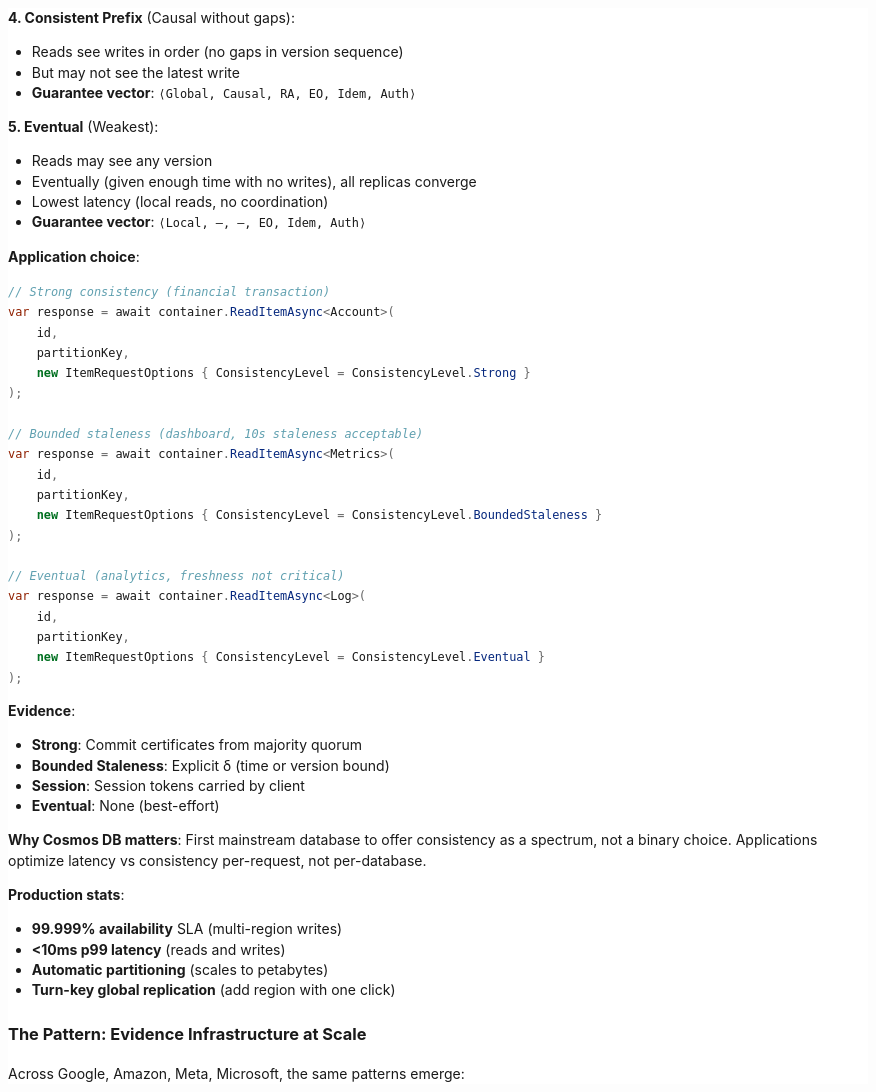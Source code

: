 **4. Consistent Prefix** (Causal without gaps):
- Reads see writes in order (no gaps in version sequence)
- But may not see the latest write
- **Guarantee vector**: `⟨Global, Causal, RA, EO, Idem, Auth⟩`

**5. Eventual** (Weakest):
- Reads may see any version
- Eventually (given enough time with no writes), all replicas converge
- Lowest latency (local reads, no coordination)
- **Guarantee vector**: `⟨Local, —, —, EO, Idem, Auth⟩`

**Application choice**:

```csharp
// Strong consistency (financial transaction)
var response = await container.ReadItemAsync<Account>(
    id,
    partitionKey,
    new ItemRequestOptions { ConsistencyLevel = ConsistencyLevel.Strong }
);

// Bounded staleness (dashboard, 10s staleness acceptable)
var response = await container.ReadItemAsync<Metrics>(
    id,
    partitionKey,
    new ItemRequestOptions { ConsistencyLevel = ConsistencyLevel.BoundedStaleness }
);

// Eventual (analytics, freshness not critical)
var response = await container.ReadItemAsync<Log>(
    id,
    partitionKey,
    new ItemRequestOptions { ConsistencyLevel = ConsistencyLevel.Eventual }
);
```

**Evidence**:
- **Strong**: Commit certificates from majority quorum
- **Bounded Staleness**: Explicit δ (time or version bound)
- **Session**: Session tokens carried by client
- **Eventual**: None (best-effort)

**Why Cosmos DB matters**: First mainstream database to offer consistency as a spectrum, not a binary choice. Applications optimize latency vs consistency per-request, not per-database.

**Production stats**:

- **99.999% availability** SLA (multi-region writes)
- **<10ms p99 latency** (reads and writes)
- **Automatic partitioning** (scales to petabytes)
- **Turn-key global replication** (add region with one click)

### The Pattern: Evidence Infrastructure at Scale

Across Google, Amazon, Meta, Microsoft, the same patterns emerge:
